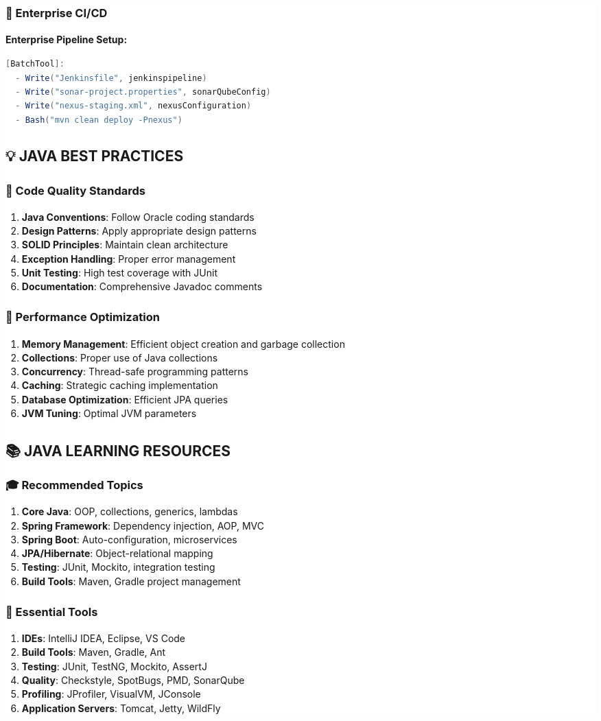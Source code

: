 ### 🏢 Enterprise CI/CD

**Enterprise Pipeline Setup:**
```java
[BatchTool]:
  - Write("Jenkinsfile", jenkinspipeline)
  - Write("sonar-project.properties", sonarQubeConfig)
  - Write("nexus-staging.xml", nexusConfiguration)
  - Bash("mvn clean deploy -Pnexus")
```

## 💡 JAVA BEST PRACTICES

### 📝 Code Quality Standards

1. **Java Conventions**: Follow Oracle coding standards
2. **Design Patterns**: Apply appropriate design patterns
3. **SOLID Principles**: Maintain clean architecture
4. **Exception Handling**: Proper error management
5. **Unit Testing**: High test coverage with JUnit
6. **Documentation**: Comprehensive Javadoc comments

### 🎯 Performance Optimization

1. **Memory Management**: Efficient object creation and garbage collection
2. **Collections**: Proper use of Java collections
3. **Concurrency**: Thread-safe programming patterns
4. **Caching**: Strategic caching implementation
5. **Database Optimization**: Efficient JPA queries
6. **JVM Tuning**: Optimal JVM parameters

## 📚 JAVA LEARNING RESOURCES

### 🎓 Recommended Topics

1. **Core Java**: OOP, collections, generics, lambdas
2. **Spring Framework**: Dependency injection, AOP, MVC
3. **Spring Boot**: Auto-configuration, microservices
4. **JPA/Hibernate**: Object-relational mapping
5. **Testing**: JUnit, Mockito, integration testing
6. **Build Tools**: Maven, Gradle project management

### 🔧 Essential Tools

1. **IDEs**: IntelliJ IDEA, Eclipse, VS Code
2. **Build Tools**: Maven, Gradle, Ant
3. **Testing**: JUnit, TestNG, Mockito, AssertJ
4. **Quality**: Checkstyle, SpotBugs, PMD, SonarQube
5. **Profiling**: JProfiler, VisualVM, JConsole
6. **Application Servers**: Tomcat, Jetty, WildFly
